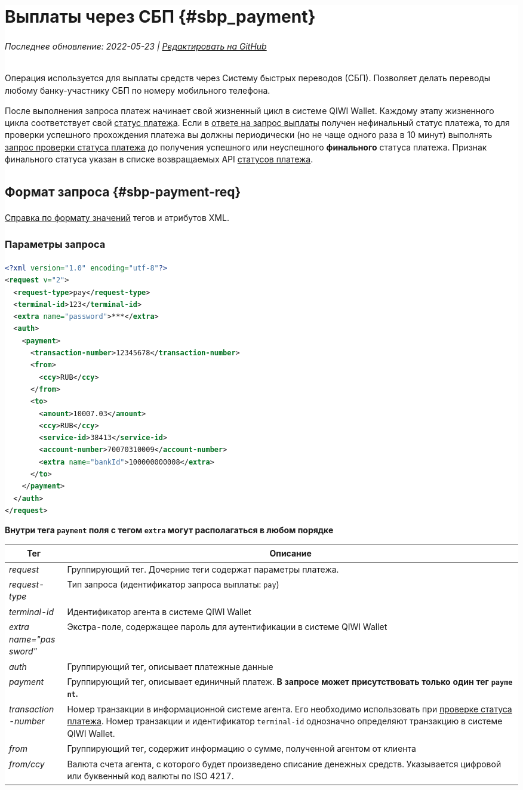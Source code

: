 # Выплаты через СБП {#sbp_payment}

###### Последнее обновление: 2022-05-23 | [Редактировать на GitHub](https://github.com/QIWI-API/topup-wallet-doc/blob/master/_topup_sbp_ru.html.md)

Операция используется для выплаты средств через Систему быстрых переводов (СБП). Позволяет делать переводы любому банку-участнику СБП по номеру мобильного телефона.

После выполнения запроса платеж начинает свой жизненный цикл в системе QIWI Wallet. Каждому этапу жизненного цикла соответствует свой [статус платежа](#statuses). Если в [ответе на запрос выплаты](#sbp-payment-res) получен нефинальный статус платежа, то для проверки успешного прохождения платежа вы должны периодически (но не чаще одного раза в 10 минут) выполнять [запрос проверки статуса платежа](#status) до получения успешного или неуспешного **финального** статуса платежа. Признак финального статуса указан в списке возвращаемых API [статусов платежа](#statuses).

## Формат запроса {#sbp-payment-req}

[Справка по формату значений](#params-types) тегов и атрибутов XML.

### Параметры запроса

~~~xml
<?xml version="1.0" encoding="utf-8"?>
<request v="2">
  <request-type>pay</request-type>
  <terminal-id>123</terminal-id>
  <extra name="password">***</extra>
  <auth>
    <payment>
      <transaction-number>12345678</transaction-number>
      <from>
        <ccy>RUB</ccy>
      </from>
      <to>
        <amount>10007.03</amount>
        <ccy>RUB</ccy>
        <service-id>38413</service-id>
        <account-number>70070310009</account-number>
        <extra name="bankId">100000000008</extra>
      </to>
    </payment>
  </auth>
</request>
~~~

**Внутри тега `payment` поля с тегом `extra` могут располагаться в любом порядке**

Тег|Описание
--------|------
*request*|Группирующий тег. Дочерние теги содержат параметры платежа.
*request-type* | Тип запроса (идентификатор запроса выплаты: `pay`)
*terminal-id* | Идентификатор агента в системе QIWI Wallet
*extra name="password"* | Экстра-поле, содержащее пароль для аутентификации в системе QIWI Wallet
*auth*|Группирующий тег, описывает платежные данные
*payment*|Группирующий тег, описывает единичный платеж. **В запросе может присутствовать только один тег `payment`.**
*transaction-number* | Номер транзакции в информационной системе агента. Его необходимо использовать при [проверке статуса платежа](#status). Номер транзакции и идентификатор `terminal-id` однозначно определяют транзакцию в системе QIWI Wallet.
*from* | Группирующий тег, содержит информацию о сумме, полученной агентом от клиента
*from/ccy* | Валюта счета агента, с которого будет произведено списание денежных средств. Указывается цифровой или буквенный код валюты по ISO 4217.